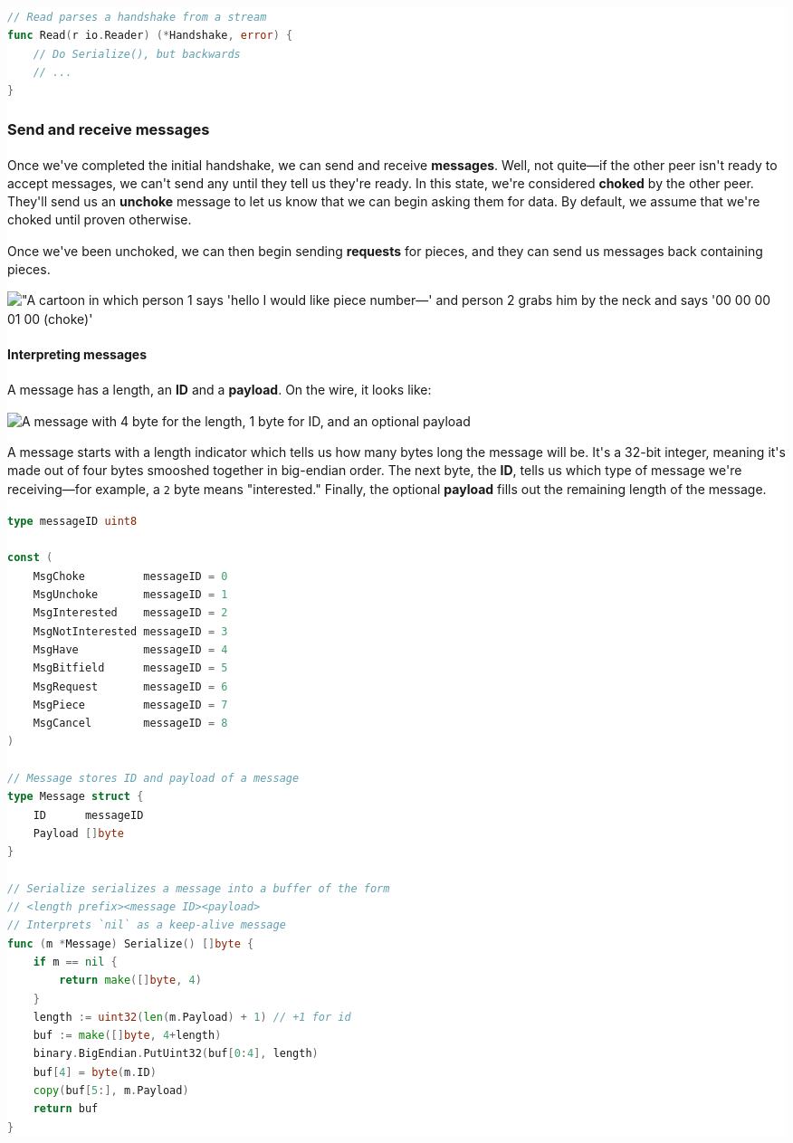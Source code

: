 ```go
// Read parses a handshake from a stream
func Read(r io.Reader) (*Handshake, error) {
    // Do Serialize(), but backwards
    // ...
}
```

### Send and receive messages
Once we've completed the initial handshake, we can send and receive **messages**. Well, not quite—if the other peer isn't ready to accept messages, we can't send any until they tell us they're ready. In this state, we're considered **choked** by the other peer. They'll send us an **unchoke** message to let us know that we can begin asking them for data. By default, we assume that we're choked until proven otherwise.

Once we've been unchoked, we can then begin sending **requests** for pieces, and they can send us messages back containing pieces.

!["A cartoon in which person 1 says 'hello I would like piece number—' and person 2 grabs him by the neck and says '00 00 00 01 00 (choke)'](/guides/torrent-client/choke.png)

#### Interpreting messages
A message has a length, an **ID** and a **payload**. On the wire, it looks like:

![A message with 4 byte for the length, 1 byte for ID, and an optional payload](/guides/torrent-client/message.png)

A message starts with a length indicator which tells us how many bytes long the message will be. It's a 32-bit integer, meaning it's made out of four bytes smooshed together in big-endian order. The next byte, the **ID**, tells us which type of message we're receiving—for example, a `2` byte means "interested." Finally, the optional **payload** fills out the remaining length of the message.

```go
type messageID uint8

const (
    MsgChoke         messageID = 0
    MsgUnchoke       messageID = 1
    MsgInterested    messageID = 2
    MsgNotInterested messageID = 3
    MsgHave          messageID = 4
    MsgBitfield      messageID = 5
    MsgRequest       messageID = 6
    MsgPiece         messageID = 7
    MsgCancel        messageID = 8
)

// Message stores ID and payload of a message
type Message struct {
    ID      messageID
    Payload []byte
}

// Serialize serializes a message into a buffer of the form
// <length prefix><message ID><payload>
// Interprets `nil` as a keep-alive message
func (m *Message) Serialize() []byte {
    if m == nil {
        return make([]byte, 4)
    }
    length := uint32(len(m.Payload) + 1) // +1 for id
    buf := make([]byte, 4+length)
    binary.BigEndian.PutUint32(buf[0:4], length)
    buf[4] = byte(m.ID)
    copy(buf[5:], m.Payload)
    return buf
}
```